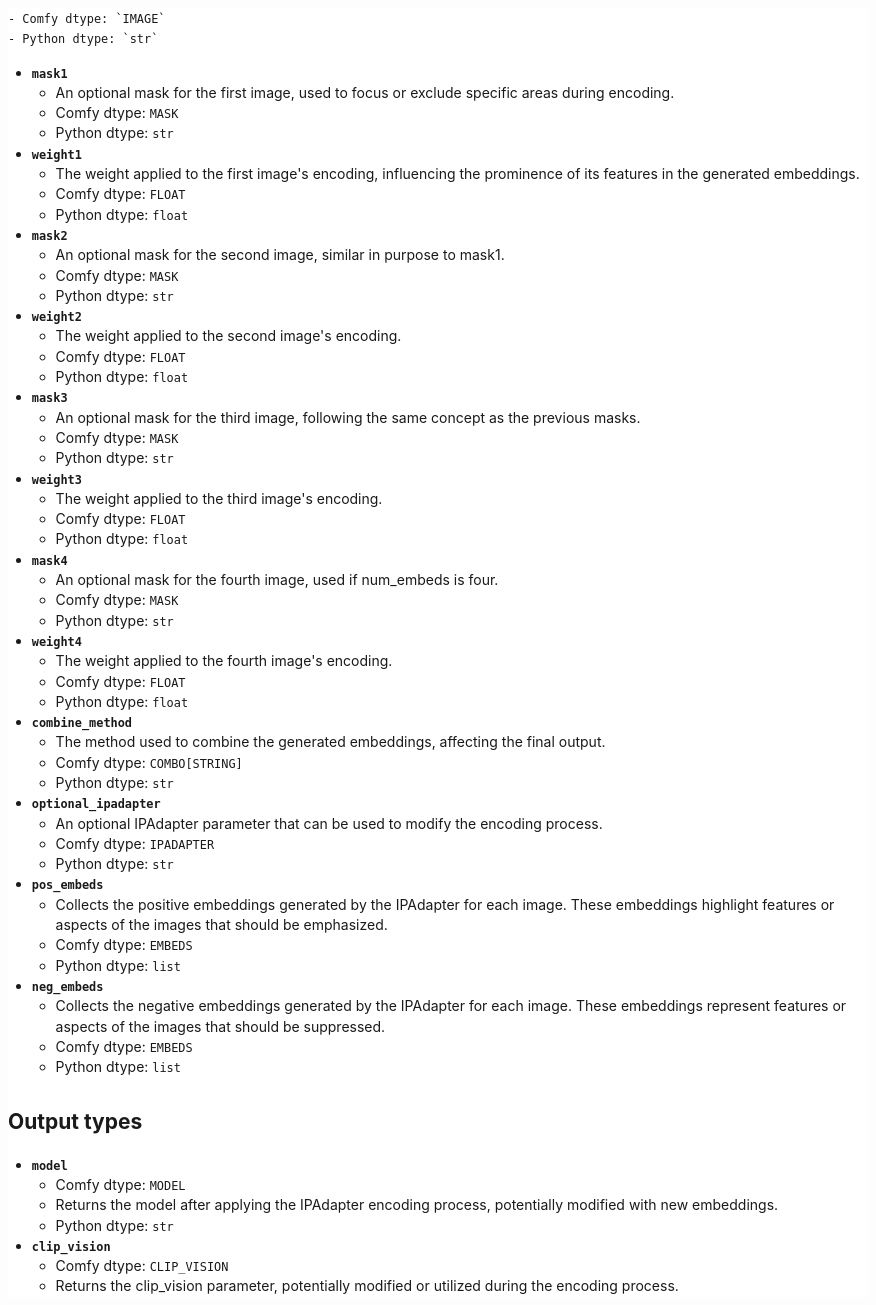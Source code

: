     - Comfy dtype: `IMAGE`
    - Python dtype: `str`
- **`mask1`**
    - An optional mask for the first image, used to focus or exclude specific areas during encoding.
    - Comfy dtype: `MASK`
    - Python dtype: `str`
- **`weight1`**
    - The weight applied to the first image's encoding, influencing the prominence of its features in the generated embeddings.
    - Comfy dtype: `FLOAT`
    - Python dtype: `float`
- **`mask2`**
    - An optional mask for the second image, similar in purpose to mask1.
    - Comfy dtype: `MASK`
    - Python dtype: `str`
- **`weight2`**
    - The weight applied to the second image's encoding.
    - Comfy dtype: `FLOAT`
    - Python dtype: `float`
- **`mask3`**
    - An optional mask for the third image, following the same concept as the previous masks.
    - Comfy dtype: `MASK`
    - Python dtype: `str`
- **`weight3`**
    - The weight applied to the third image's encoding.
    - Comfy dtype: `FLOAT`
    - Python dtype: `float`
- **`mask4`**
    - An optional mask for the fourth image, used if num_embeds is four.
    - Comfy dtype: `MASK`
    - Python dtype: `str`
- **`weight4`**
    - The weight applied to the fourth image's encoding.
    - Comfy dtype: `FLOAT`
    - Python dtype: `float`
- **`combine_method`**
    - The method used to combine the generated embeddings, affecting the final output.
    - Comfy dtype: `COMBO[STRING]`
    - Python dtype: `str`
- **`optional_ipadapter`**
    - An optional IPAdapter parameter that can be used to modify the encoding process.
    - Comfy dtype: `IPADAPTER`
    - Python dtype: `str`
- **`pos_embeds`**
    - Collects the positive embeddings generated by the IPAdapter for each image. These embeddings highlight features or aspects of the images that should be emphasized.
    - Comfy dtype: `EMBEDS`
    - Python dtype: `list`
- **`neg_embeds`**
    - Collects the negative embeddings generated by the IPAdapter for each image. These embeddings represent features or aspects of the images that should be suppressed.
    - Comfy dtype: `EMBEDS`
    - Python dtype: `list`
## Output types
- **`model`**
    - Comfy dtype: `MODEL`
    - Returns the model after applying the IPAdapter encoding process, potentially modified with new embeddings.
    - Python dtype: `str`
- **`clip_vision`**
    - Comfy dtype: `CLIP_VISION`
    - Returns the clip_vision parameter, potentially modified or utilized during the encoding process.